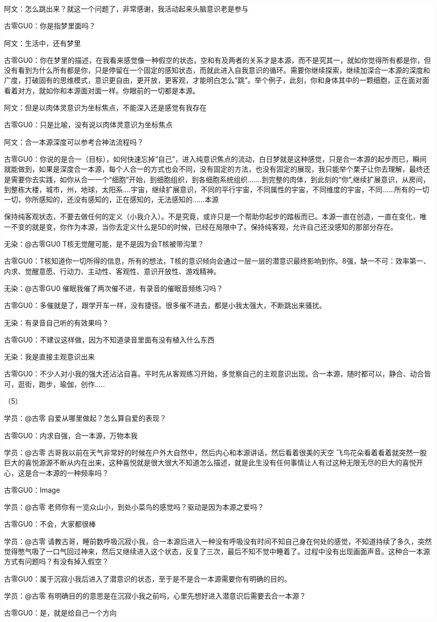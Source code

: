 阿文：怎么跳出来？就这一个问题了，非常感谢，我活动起来头脑意识老是参与

古零GU0：你是指梦里面吗？

阿文：生活中，还有梦里

古零GU0：你在梦里的描述，在我看来感觉像一种假空的状态，空和有及两者的关系才是本源，而不是究其一，就如你觉得所有都是你，但没有看到为什么所有都是你，只是停留在一个固定的感知状态，而就此进入自我意识的循环。需要你继续探索，继续加深合一本源的深度和广度，打破固有的思维模式，意识更自由，更开放，更客观，才能明白怎么“跳”。举个例子，此刻，你和身体其中的一颗细胞，正在面对面看着对方，就如你和本源面对面一样。你眼前的一切都是本源。

阿文：但是以肉体灵意识为坐标焦点，不能深入还是感觉有我存在

古零GU0：只是比喻，没有说以肉体灵意识为坐标焦点

阿文：合一本源深度可以参考合神法流程吗？

古零GU0：你说的是合一（目标），如何快速忘掉“自己”，进入纯意识焦点的流动，白日梦就是这种感觉，只是合一本源的起步而已，瞬间就能做到，如果是深度合一本源，每个人合一的方式也会不同，没有固定的方法，也没有固定的展现，我只能举个栗子让你去理解，最终还是需要你去实践，如你从合一一个“细胞”开始，到细胞组织，到各细胞系统组织.......到完整的肉体，到此刻的“你”,继续扩展意识，从房间，到整栋大楼，城市，州，地球，太阳系....宇宙，继续扩展意识，不同的平行宇宙，不同属性的宇宙，不同维度的宇宙，不同......所有的一切一切，你所感知的，还没有感知的，正在感知的，无法感知的......本源

保持纯客观状态，不要去做任何的定义（小我介入）。不是究竟，或许只是一个帮助你起步的踏板而已。本源一直在创造，一直在变化，唯一不变的就是变，你作为本源，当你去定义什么是5D的时候，已经在局限中了。保持纯客观，允许自己还没感知的那部分存在。

无染：@古零GU0 T核无觉醒可能，是不是因为会T核被带沟里？

古零GU0：T核知道你一切所得的信息，所有的想法，T核的意识倾向会通过一层一层的潜意识最终影响到你。8强，缺一不可：效率第一、内求、觉醒意愿、行动力、主动性、客观性、意识开放性、游戏精神。

无染：@古零GU0 催眠我催了两次催不进，有录音的催眠音频练习吗？

古零GU0：多催就是了，跟学开车一样，没有捷径。很多催不进去，都是小我太强大，不断跳出来骚扰。

无染：有录音自己听的有效果吗？

古零GU0：不建议这样做，因为不知道录音里面有没有植入什么东西

无染：我是直接主观意识出来

古零GU0：不少人对小我的强大还沾沾自喜。平时先从客观练习开始，多觉察自己的主观意识出现。合一本源，随时都可以，静合、动合皆可，逛街，跑步，瑜伽，创作.....



（5）

学员：@古零 自爱从哪里做起？怎么算自爱的表现？

古零GU0：内求自强，合一本源，万物本我

学员：@古零 古哥我以前在天气非常好的时候在户外大自然中，然后内心和本源讲话，然后看着很美的天空 飞鸟花朵看着看着就突然一股巨大的喜悦源源不断从内在出来，这种喜悦就是很大很大不知道怎么描述，就是此生没有任何事情让人有过这种无限无尽的巨大的喜悦开心，这是合一本源的一种频率吗？

古零GU0：Image

学员：@古零 老师你有一览众山小，到处小菜鸟的感觉吗？驱动是因为本源之爱吗？

古零GU0：不会，大家都很棒

学员：@古零 请教古哥，睡前数呼吸沉寂小我，合一本源后进入一种没有呼吸没有时间不知自己身在何处的感觉，不知道持续了多久，突然觉得憋气吸了一口气回过神来，然后又继续进入这个状态，反复了三次，最后不知不觉中睡着了。过程中没有出现画面声音。这种合一本源方式有问题吗？有没有掉入假空？

古零GU0：属于沉寂小我后进入了潜意识的状态，至于是不是合一本源需要你有明确的目的。

学员：@古零 有明确目的的意思是在沉寂小我之前吗，心里先想好进入潜意识后需要去合一本源？

古零GU0：是，就是给自己一个方向
